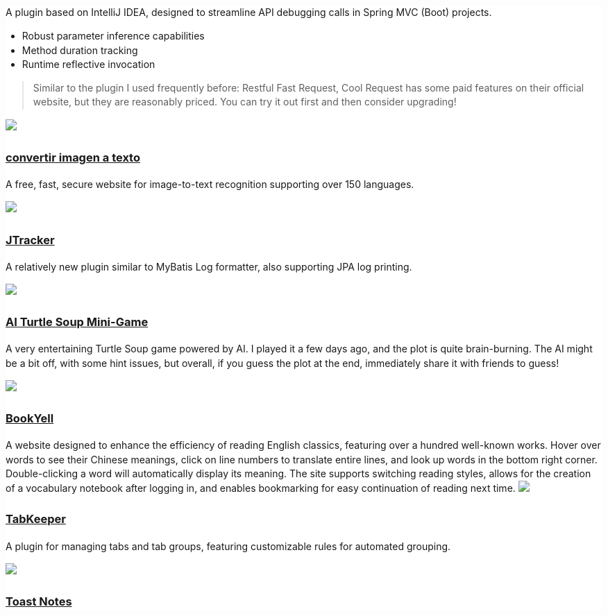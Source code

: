 A plugin based on IntelliJ IDEA, designed to streamline API debugging calls in Spring MVC (Boot) projects.

- Robust parameter inference capabilities
- Method duration tracking
- Runtime reflective invocation

> Similar to the plugin I used frequently before: Restful Fast Request, Cool Request has some paid features on their official website, but they are reasonably priced. You can try it out first and then consider upgrading!

![](https://i.imgur.com/w3QyS0N.png)

### [convertir imagen a texto](https://imagentexto.com)

A free, fast, secure website for image-to-text recognition supporting over 150 languages.

![](https://i.imgur.com/bDaEr2D.png)

### [JTracker](https://plugins.jetbrains.com/plugin/24694-jtracker-mybatis-log--jpa-log)

A relatively new plugin similar to MyBatis Log formatter, also supporting JPA log printing.

![](https://i.imgur.com/9pEiCXH.png)

### [AI Turtle Soup Mini-Game](https://www.tanghenre.com)

A very entertaining Turtle Soup game powered by AI. I played it a few days ago, and the plot is quite brain-burning. The AI might be a bit off, with some hint issues, but overall, if you guess the plot at the end, immediately share it with friends to guess!

![](https://i.imgur.com/iA3ml9X.png)

### [BookYell](https://bookyell.com/)

A website designed to enhance the efficiency of reading English classics, featuring over a hundred well-known works. Hover over words to see their Chinese meanings, click on line numbers to translate entire lines, and look up words in the bottom right corner. Double-clicking a word will automatically display its meaning. The site supports switching reading styles, allows for the creation of a vocabulary notebook after logging in, and enables bookmarking for easy continuation of reading next time.
![](https://i.imgur.com/c86wRzr.jpeg)

### [TabKeeper](https://www.crxsoso.com/webstore/detail/difffcgldeegfdijdbjhnmchahphknch)

A plugin for managing tabs and tab groups, featuring customizable rules for automated grouping.

![](https://i.imgur.com/XQH8c4H.png)

### [Toast Notes](https://chromewebstore.google.com/detail/toast-notes/ppdiggbnlaplimgjagimpdgkjoifpjdo?utm_source=ext_app_menu)
